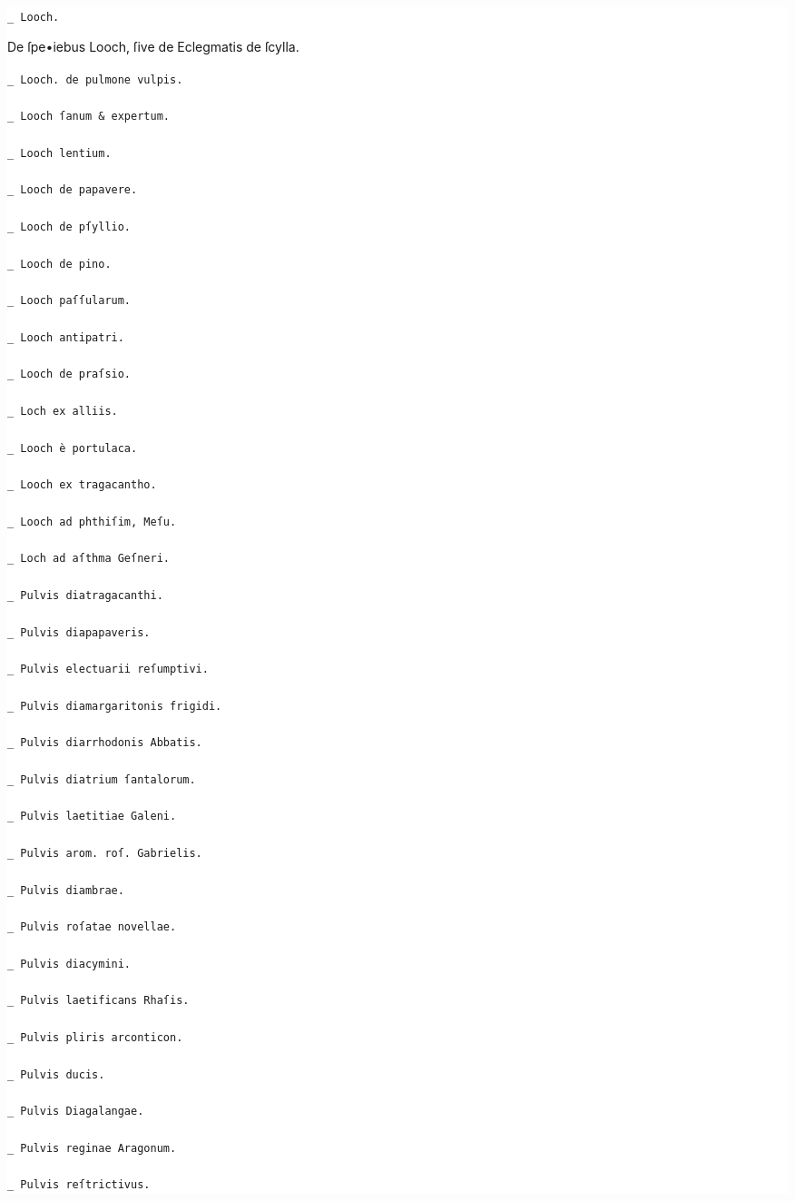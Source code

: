     _ Looch.
De ſpe•iebus Looch, ſive de Eclegmatis de ſcylla.

    _ Looch. de pulmone vulpis.

    _ Looch ſanum & expertum.

    _ Looch lentium.

    _ Looch de papavere.

    _ Looch de pſyllio.

    _ Looch de pino.

    _ Looch paſſularum.

    _ Looch antipatri.

    _ Looch de praſsio.

    _ Loch ex alliis.

    _ Looch è portulaca.

    _ Looch ex tragacantho.

    _ Looch ad phthiſim, Meſu.

    _ Loch ad aſthma Geſneri.

    _ Pulvis diatragacanthi.

    _ Pulvis diapapaveris.

    _ Pulvis electuarii reſumptivi.

    _ Pulvis diamargaritonis frigidi.

    _ Pulvis diarrhodonis Abbatis.

    _ Pulvis diatrium ſantalorum.

    _ Pulvis laetitiae Galeni.

    _ Pulvis arom. roſ. Gabrielis.

    _ Pulvis diambrae.

    _ Pulvis roſatae novellae.

    _ Pulvis diacymini.

    _ Pulvis laetificans Rhaſis.

    _ Pulvis pliris arconticon.

    _ Pulvis ducis.

    _ Pulvis Diagalangae.

    _ Pulvis reginae Aragonum.

    _ Pulvis reſtrictivus.
